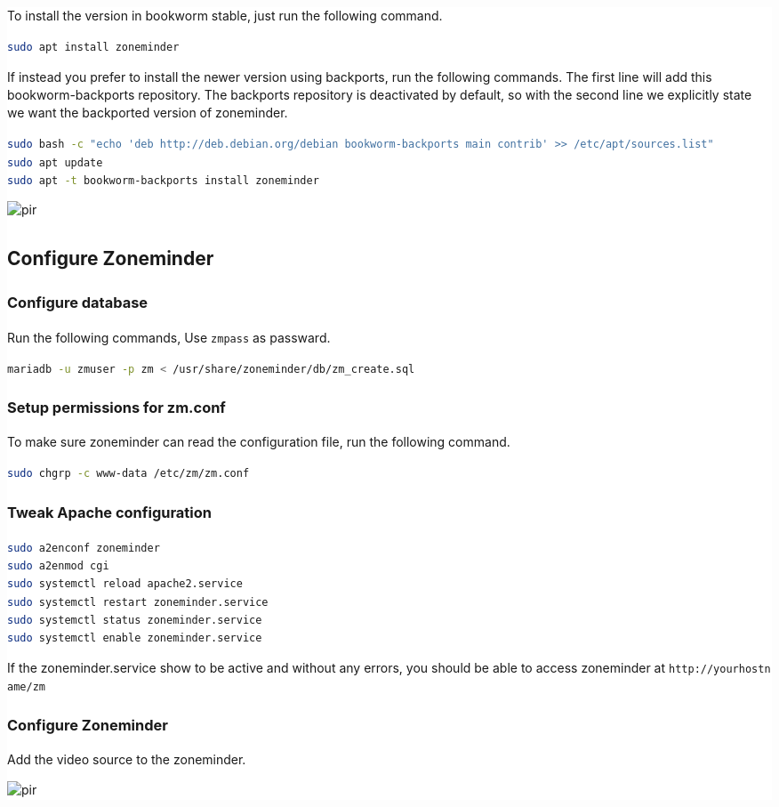 To install the version in bookworm stable, just run the following command.

```bash
sudo apt install zoneminder
```

If instead you prefer to install the newer version using backports, run the following commands. The first line will add this bookworm-backports repository. The backports repository is deactivated by default, so with the second line we explicitly state we want the backported version of zoneminder.

```bash
sudo bash -c "echo 'deb http://deb.debian.org/debian bookworm-backports main contrib' >> /etc/apt/sources.list"
sudo apt update
sudo apt -t bookworm-backports install zoneminder
```

<p style={{textAlign: 'center'}}><img src="https://files.seeedstudio.com/wiki/00_AI_Sensing/Application/zoneminder/zm_2.png" alt="pir" width="1000" height="auto"/></p>

## Configure Zoneminder

### Configure database

Run the following commands, Use `zmpass` as passward.
```bash
mariadb -u zmuser -p zm < /usr/share/zoneminder/db/zm_create.sql
```

### Setup permissions for zm.conf

To make sure zoneminder can read the configuration file, run the following command.

```bash
sudo chgrp -c www-data /etc/zm/zm.conf
```

### Tweak Apache configuration

```bash
sudo a2enconf zoneminder
sudo a2enmod cgi
sudo systemctl reload apache2.service
sudo systemctl restart zoneminder.service
sudo systemctl status zoneminder.service
sudo systemctl enable zoneminder.service   
```
If the zoneminder.service show to be active and without any errors, you should be able to access zoneminder at `http://yourhostname/zm`

### Configure Zoneminder

Add the video source to the zoneminder. 

<p style={{textAlign: 'center'}}><img src="https://files.seeedstudio.com/wiki/00_AI_Sensing/Application/zoneminder/zm_3.png" alt="pir" width="1000" height="auto"/></p>
